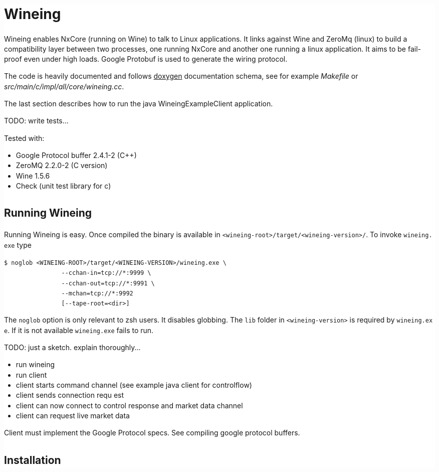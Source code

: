 
# Wineing

Wineing enables NxCore (running on Wine) to talk to Linux
applications. It links against Wine and ZeroMq (linux) to build a
compatibility layer between two processes, one running NxCore and
another one running a linux application. It aims to be fail-proof even
under high loads. Google Protobuf is used to generate the wiring protocol.

The code is heavily documented and follows [doxygen][url_doxygen]
documentation schema, see for example *Makefile* or
*src/main/c/impl/all/core/wineing.cc*.

The last section describes how to run the java WineingExampleClient application.

TODO: write tests...

Tested with:

-   Google Protocol buffer 2.4.1-2 (C++)
-   ZeroMQ 2.2.0-2 (C version)
-   Wine 1.5.6
-   Check (unit test library for c)

[url_doxygen]: http://www.stack.nl/~dimitri/doxygen/

## Running Wineing

Running Wineing is easy. Once compiled the binary is available in
`<wineing-root>/target/<wineing-version>/`. To invoke `wineing.exe`
type

    $ noglob <WINEING-ROOT>/target/<WINEING-VERSION>/wineing.exe \
                    --cchan-in=tcp://*:9999 \
                    --cchan-out=tcp://*:9991 \
                    --mchan=tcp://*:9992
                    [--tape-root=<dir>]

The `noglob` option is only relevant to zsh users. It disables
globbing. The `lib` folder in `<wineing-version>` is required by
`wineing.exe`. If it is not available `wineing.exe` fails to run.

TODO: just a sketch. explain thoroughly...

-   run wineing
-   run client
-   client starts command channel (see example java client for controlflow)
-   client sends connection requ  est
-   client can now connect to control response and market data channel
-   client can request live market data

Client must implement the Google Protocol specs. See compiling google
protocol buffers.

## Installation


[protobuf-gen]: https://developers.google.com/protocol-buffers/docs/tutorials